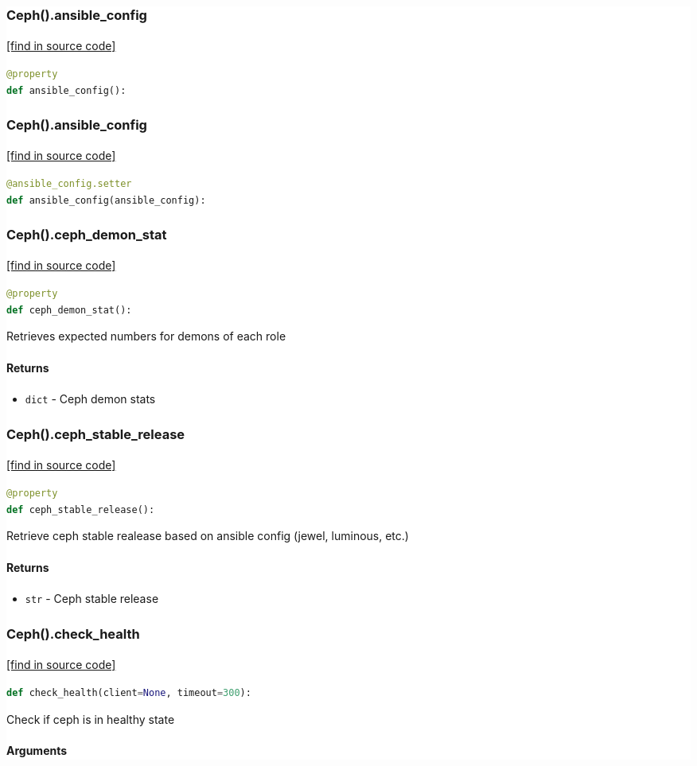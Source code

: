 ### Ceph().ansible_config

[[find in source code]](https://github.com/gklein/ocs-ci/blob/master/ocs_ci/ocs/ceph.py#L407)

```python
@property
def ansible_config():
```

### Ceph().ansible_config

[[find in source code]](https://github.com/gklein/ocs-ci/blob/master/ocs_ci/ocs/ceph.py#L411)

```python
@ansible_config.setter
def ansible_config(ansible_config):
```

### Ceph().ceph_demon_stat

[[find in source code]](https://github.com/gklein/ocs-ci/blob/master/ocs_ci/ocs/ceph.py#L426)

```python
@property
def ceph_demon_stat():
```

Retrieves expected numbers for demons of each role

#### Returns

- `dict` - Ceph demon stats

### Ceph().ceph_stable_release

[[find in source code]](https://github.com/gklein/ocs-ci/blob/master/ocs_ci/ocs/ceph.py#L442)

```python
@property
def ceph_stable_release():
```

Retrieve ceph stable realease based on ansible config (jewel, luminous, etc.)

#### Returns

- `str` - Ceph stable release

### Ceph().check_health

[[find in source code]](https://github.com/gklein/ocs-ci/blob/master/ocs_ci/ocs/ceph.py#L517)

```python
def check_health(client=None, timeout=300):
```

Check if ceph is in healthy state

#### Arguments
